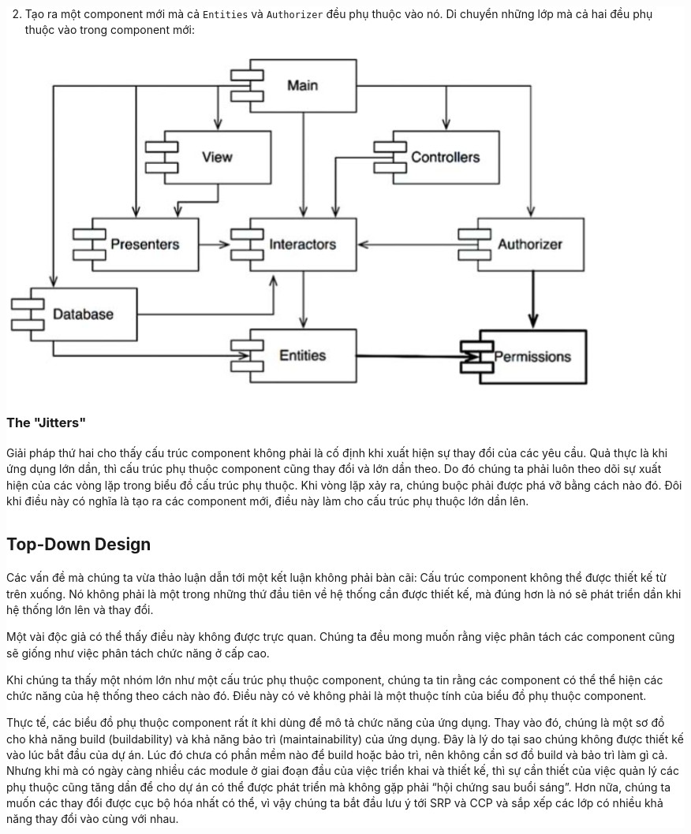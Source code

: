 2. Tạo ra một component mới mà cả `Entities` và `Authorizer` đều phụ thuộc vào nó. Di chuyển những lớp mà cả hai đều phụ thuộc vào trong component mới:

![The new component that both Entities and Authorizer depend on ](./imgs/image-23.png)

### The "Jitters"

Giải pháp thứ hai cho thấy cấu trúc component không phải là cố định khi xuất hiện sự thay đổi của các yêu cầu. Quả thực là khi ứng dụng lớn dần, thì cấu trúc phụ thuộc component cũng thay đổi và lớn dần theo. Do đó chúng ta phải luôn theo dõi sự xuất hiện của các vòng lặp trong biểu đồ cấu trúc phụ thuộc. Khi vòng lặp xảy ra, chúng buộc phải được phá vỡ bằng cách nào đó. Đôi khi điều này có nghĩa là tạo ra các component mới, điều này làm cho cấu trúc phụ thuộc lớn dần lên.

## Top-Down Design

Các vấn đề mà chúng ta vừa thảo luận dẫn tới một kết luận không phải bàn cãi: Cấu trúc component không thể được thiết kế từ trên xuống. Nó không phải là một trong những thứ đầu tiên về hệ thống cần được thiết kế, mà đúng hơn là nó sẽ phát triển dần khi hệ thống lớn lên và thay đổi.

Một vài độc giả có thể thấy điều này không được trực quan. Chúng ta đều mong muốn rằng việc phân tách các component cũng sẽ giống như việc phân tách chức năng ở cấp cao.

Khi chúng ta thấy một nhóm lớn như một cấu trúc phụ thuộc component, chúng ta tin rằng các component có thể thể hiện các chức năng của hệ thống theo cách nào đó. Điều này có vẻ không phải là một thuộc tính của biểu đồ phụ thuộc component.

Thực tế, các biểu đồ phụ thuộc component rất ít khi dùng để mô tả chức năng của ứng dụng. Thay vào đó, chúng là một sơ đồ cho khả năng build (buildability) và khả năng bảo trì (maintainability) của ứng dụng. Đây là lý do tại sao chúng không được thiết kế vào lúc bắt đầu của dự án. Lúc đó chưa có phần mềm nào để build hoặc bảo trì, nên không cần sơ đồ build và bảo trì làm gì cả. Nhưng khi mà có ngày càng nhiều các module ở giai đoạn đầu của việc triển khai và thiết kế, thì sự cần thiết của việc quản lý các phụ thuộc cũng tăng dần để cho dự án có thể được phát triển mà không gặp phải “hội chứng sau buổi sáng”. Hơn nữa, chúng ta muốn các thay đổi được cục bộ hóa nhất có thể, vì vậy chúng ta bắt đầu lưu ý tới SRP và CCP và sắp xếp các lớp có nhiều khả năng thay đổi vào cùng với nhau.
